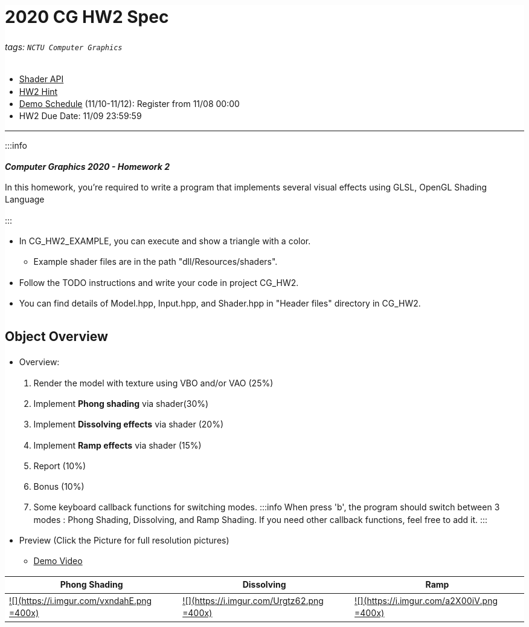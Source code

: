 # 2020 CG HW2 Spec
###### tags: `NCTU Computer Graphics`

* [Shader API](https://docs.google.com/presentation/d/1lqe95SfCTEm5aRumcalcVQyWnWYjY3M4yv__H4Ng1vM/edit?usp=sharing)
* [HW2 Hint](https://docs.google.com/presentation/d/1xfI6hd3VGlGjwhTmH0Z7q6Bhk0oY4mWNrMedZilwSOo/edit?usp=sharing)
* [Demo Schedule](https://docs.google.com/spreadsheets/d/1hGpzHCZ5K32S7UMiG7np0XQM6EDUolhW9JWPduDIQok/edit?usp=sharing) (11/10-11/12): Register from 11/08 00:00
* HW2 Due Date: 11/09 23:59:59
---
:::info

***Computer Graphics 2020 - Homework 2***

In this homework, you’re required to write a program that implements several visual effects using GLSL, OpenGL Shading Language

:::
* In CG_HW2_EXAMPLE, you can execute and show a triangle with a color.

    * Example shader files are in the path "dll/Resources/shaders".

* Follow the TODO instructions and write your code in project CG_HW2.

* You can find details of Model.hpp, Input.hpp, and Shader.hpp in "Header files" directory in CG_HW2.
## Object Overview

* Overview:

    1. Render the model with texture using VBO and/or VAO (25%)

    2. Implement **Phong shading** via shader(30%)

    3. Implement **Dissolving effects** via shader (20%)
    
    4. Implement **Ramp effects** via shader (15%)
    
    5. Report (10%)

    6. Bonus (10%)

    7. Some keyboard callback functions for switching modes.
       :::info
       When press 'b', the program should switch between 3 modes : Phong Shading, Dissolving, and Ramp Shading.
       If you need other callback functions, feel free to add it.
       :::

* Preview (Click the Picture for full resolution pictures)
    * [Demo Video](https://rb.gy/drvitd)

| Phong Shading | Dissolving | Ramp |
| -------- | -------- | -------- |
|[![](https://i.imgur.com/vxndahE.png =400x)](https://i.imgur.com/vxndahE.png) | [![](https://i.imgur.com/Urgtz62.png =400x)](https://i.imgur.com/Urgtz62.png) |[![](https://i.imgur.com/a2X00iV.png =400x)](https://i.imgur.com/a2X00iV.png) |
